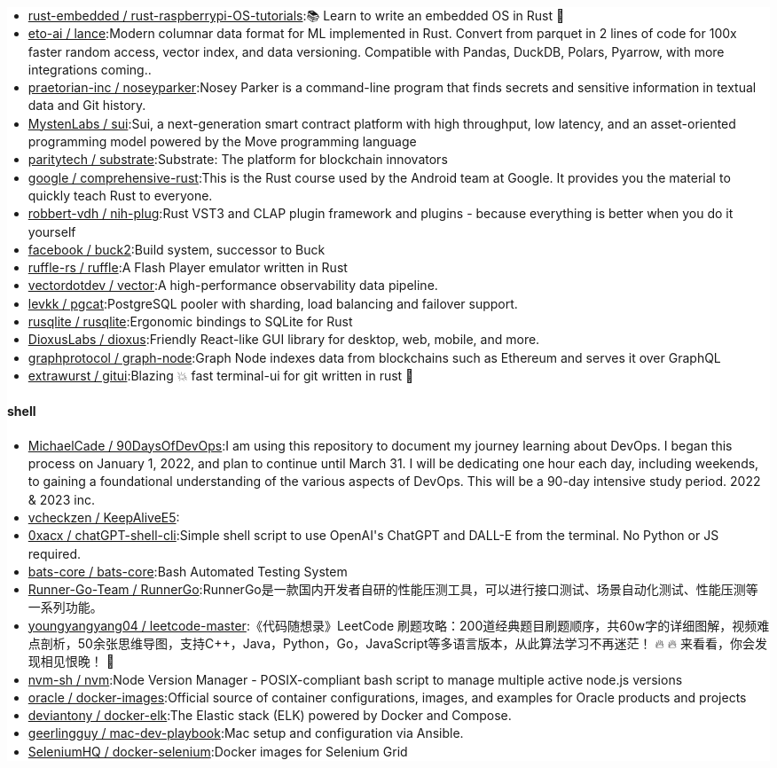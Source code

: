 * [rust-embedded / rust-raspberrypi-OS-tutorials](https://github.com/rust-embedded/rust-raspberrypi-OS-tutorials):📚
Learn to write an embedded OS in Rust
🦀
* [eto-ai / lance](https://github.com/eto-ai/lance):Modern columnar data format for ML implemented in Rust. Convert from parquet in 2 lines of code for 100x faster random access, vector index, and data versioning. Compatible with Pandas, DuckDB, Polars, Pyarrow, with more integrations coming..
* [praetorian-inc / noseyparker](https://github.com/praetorian-inc/noseyparker):Nosey Parker is a command-line program that finds secrets and sensitive information in textual data and Git history.
* [MystenLabs / sui](https://github.com/MystenLabs/sui):Sui, a next-generation smart contract platform with high throughput, low latency, and an asset-oriented programming model powered by the Move programming language
* [paritytech / substrate](https://github.com/paritytech/substrate):Substrate: The platform for blockchain innovators
* [google / comprehensive-rust](https://github.com/google/comprehensive-rust):This is the Rust course used by the Android team at Google. It provides you the material to quickly teach Rust to everyone.
* [robbert-vdh / nih-plug](https://github.com/robbert-vdh/nih-plug):Rust VST3 and CLAP plugin framework and plugins - because everything is better when you do it yourself
* [facebook / buck2](https://github.com/facebook/buck2):Build system, successor to Buck
* [ruffle-rs / ruffle](https://github.com/ruffle-rs/ruffle):A Flash Player emulator written in Rust
* [vectordotdev / vector](https://github.com/vectordotdev/vector):A high-performance observability data pipeline.
* [levkk / pgcat](https://github.com/levkk/pgcat):PostgreSQL pooler with sharding, load balancing and failover support.
* [rusqlite / rusqlite](https://github.com/rusqlite/rusqlite):Ergonomic bindings to SQLite for Rust
* [DioxusLabs / dioxus](https://github.com/DioxusLabs/dioxus):Friendly React-like GUI library for desktop, web, mobile, and more.
* [graphprotocol / graph-node](https://github.com/graphprotocol/graph-node):Graph Node indexes data from blockchains such as Ethereum and serves it over GraphQL
* [extrawurst / gitui](https://github.com/extrawurst/gitui):Blazing
💥
fast terminal-ui for git written in rust
🦀

#### shell
* [MichaelCade / 90DaysOfDevOps](https://github.com/MichaelCade/90DaysOfDevOps):I am using this repository to document my journey learning about DevOps. I began this process on January 1, 2022, and plan to continue until March 31. I will be dedicating one hour each day, including weekends, to gaining a foundational understanding of the various aspects of DevOps. This will be a 90-day intensive study period. 2022 & 2023 inc.
* [vcheckzen / KeepAliveE5](https://github.com/vcheckzen/KeepAliveE5):
* [0xacx / chatGPT-shell-cli](https://github.com/0xacx/chatGPT-shell-cli):Simple shell script to use OpenAI's ChatGPT and DALL-E from the terminal. No Python or JS required.
* [bats-core / bats-core](https://github.com/bats-core/bats-core):Bash Automated Testing System
* [Runner-Go-Team / RunnerGo](https://github.com/Runner-Go-Team/RunnerGo):RunnerGo是一款国内开发者自研的性能压测工具，可以进行接口测试、场景自动化测试、性能压测等一系列功能。
* [youngyangyang04 / leetcode-master](https://github.com/youngyangyang04/leetcode-master):《代码随想录》LeetCode 刷题攻略：200道经典题目刷题顺序，共60w字的详细图解，视频难点剖析，50余张思维导图，支持C++，Java，Python，Go，JavaScript等多语言版本，从此算法学习不再迷茫！
🔥
🔥
来看看，你会发现相见恨晚！
🚀
* [nvm-sh / nvm](https://github.com/nvm-sh/nvm):Node Version Manager - POSIX-compliant bash script to manage multiple active node.js versions
* [oracle / docker-images](https://github.com/oracle/docker-images):Official source of container configurations, images, and examples for Oracle products and projects
* [deviantony / docker-elk](https://github.com/deviantony/docker-elk):The Elastic stack (ELK) powered by Docker and Compose.
* [geerlingguy / mac-dev-playbook](https://github.com/geerlingguy/mac-dev-playbook):Mac setup and configuration via Ansible.
* [SeleniumHQ / docker-selenium](https://github.com/SeleniumHQ/docker-selenium):Docker images for Selenium Grid